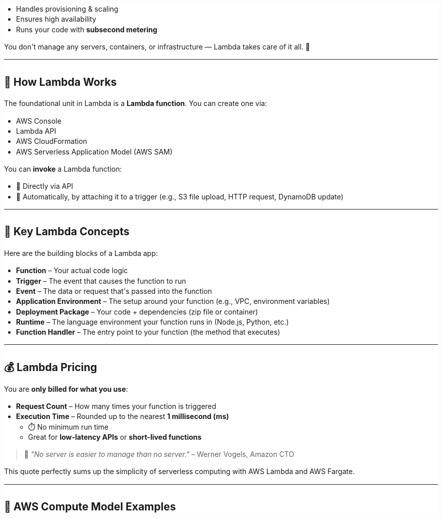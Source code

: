 - Handles provisioning & scaling
- Ensures high availability
- Runs your code with **subsecond metering**

You don't manage any servers, containers, or infrastructure — Lambda takes care of it all. 💯

---

## 🧪 How Lambda Works

The foundational unit in Lambda is a **Lambda function**. You can create one via:

- AWS Console
- Lambda API
- AWS CloudFormation
- AWS Serverless Application Model (AWS SAM)

You can **invoke** a Lambda function:

- 🔁 Directly via API
- 🧲 Automatically, by attaching it to a trigger (e.g., S3 file upload, HTTP request, DynamoDB update)

---

## 🧩 Key Lambda Concepts

Here are the building blocks of a Lambda app:

- **Function** – Your actual code logic
- **Trigger** – The event that causes the function to run
- **Event** – The data or request that's passed into the function
- **Application Environment** – The setup around your function (e.g., VPC, environment variables)
- **Deployment Package** – Your code + dependencies (zip file or container)
- **Runtime** – The language environment your function runs in (Node.js, Python, etc.)
- **Function Handler** – The entry point to your function (the method that executes)

---

## 💰 Lambda Pricing

You are **only billed for what you use**:

- **Request Count** – How many times your function is triggered
- **Execution Time** – Rounded up to the nearest **1 millisecond (ms)**
  - ⏱️ No minimum run time
  - Great for **low-latency APIs** or **short-lived functions**

> 🧠 *"No server is easier to manage than no server."* – Werner Vogels, Amazon CTO

This quote perfectly sums up the simplicity of serverless computing with AWS Lambda and AWS Fargate.

---

## 🧠 AWS Compute Model Examples
